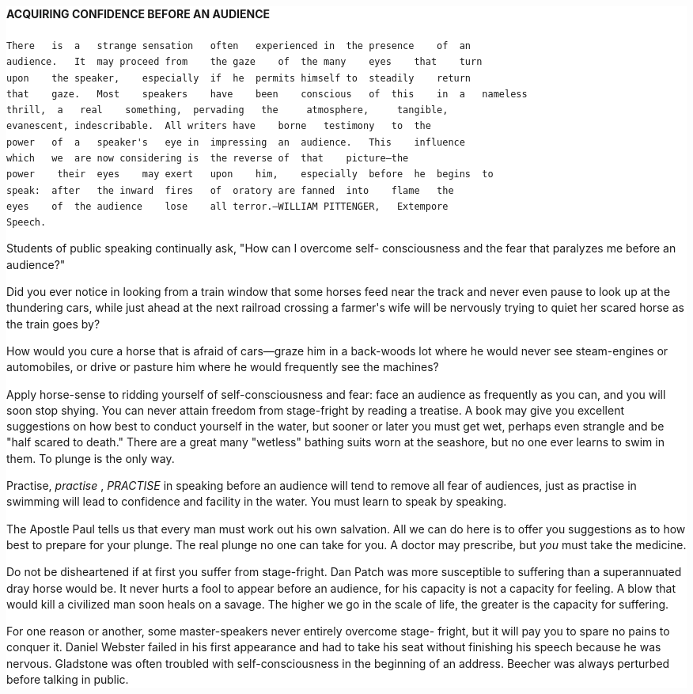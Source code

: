 #### ACQUIRING	CONFIDENCE	BEFORE	AN	AUDIENCE

```
There	is	a	strange	sensation	often	experienced	in	the	presence	of	an
audience.	It	may	proceed	from	the	gaze	of	the	many	eyes	that	turn
upon	the	speaker,	especially	if	he	permits	himself	to	steadily	return
that	gaze.	Most	speakers	have	been	conscious	of	this	in	a	nameless
thrill,	 a	 real	 something,	 pervading	 the	 atmosphere,	 tangible,
evanescent,	indescribable.	All	writers	have	borne	testimony	to	the
power	of	a	speaker's	eye	in	impressing	an	audience.	This	influence
which	we	are	now	considering	is	the	reverse	of	that	picture—the
power	 their 	eyes	may	exert	upon	him,	especially	before	he	begins	to
speak:	after	the	inward	fires	of	oratory	are	fanned	into	flame	the
eyes	of	the	audience	lose	all	terror.—WILLIAM	PITTENGER,	 Extempore
Speech.
```
Students	 of	 public	 speaking	 continually	 ask,	 "How	 can	 I	 overcome	 self-
consciousness	and	the	fear	that	paralyzes	me	before	an	audience?"


Did	you	ever	notice	in	looking	from	a	train	window	that	some	horses	feed	near
the	track	and	never	even	pause	to	look	up	at	the	thundering	cars,	while	just	ahead
at	the	next	railroad	crossing	a	farmer's	wife	will	be	nervously	trying	to	quiet	her
scared	horse	as	the	train	goes	by?

How	would	you	cure	a	horse	that	is	afraid	of	cars—graze	him	in	a	back-woods
lot	where	he	would	never	see	steam-engines	or	automobiles,	or	drive	or	pasture
him	where	he	would	frequently	see	the	machines?

Apply	horse-sense	to	ridding	yourself	of	self-consciousness	and	fear:	face	an
audience	as	frequently	as	you	can,	and	you	will	soon	stop	shying.	You	can	never
attain	freedom	from	stage-fright	by	reading	a	treatise.	A	book	may	give	you
excellent	suggestions	on	how	best	to	conduct	yourself	in	the	water,	but	sooner	or
later	you	must	get	wet,	perhaps	even	strangle	and	be	"half	scared	to	death."
There	are	a	great	many	"wetless"	bathing	suits	worn	at	the	seashore,	but	no	one
ever	learns	to	swim	in	them.	To	plunge	is	the	only	way.

Practise,	 _practise_ ,	 _PRACTISE_ in	 speaking	 before	 an	 audience	 will	 tend	 to
remove	 all	 fear	 of	 audiences,	 just	 as	 practise	 in	 swimming	 will	 lead	 to
confidence	and	facility	in	the	water.	You	must	learn	to	speak	by	speaking.

The	Apostle	Paul	tells	us	that	every	man	must	work	out	his	own	salvation.	All
we	can	do	here	is	to	offer	you	suggestions	as	to	how	best	to	prepare	for	your
plunge.	The	real	plunge	no	one	can	take	for	you.	A	doctor	may	prescribe,	but	 _you_
must	take	the	medicine.

Do	not	be	disheartened	if	at	first	you	suffer	from	stage-fright.	Dan	Patch	was
more	susceptible	to	suffering	than	a	superannuated	dray	horse	would	be.	It	never
hurts	a	fool	to	appear	before	an	audience,	for	his	capacity	is	not	a	capacity	for
feeling.	A	blow	that	would	kill	a	civilized	man	soon	heals	on	a	savage.	The
higher	we	go	in	the	scale	of	life,	the	greater	is	the	capacity	for	suffering.

For	one	reason	or	another,	some	master-speakers	never	entirely	overcome	stage-
fright,	but	it	will	pay	you	to	spare	no	pains	to	conquer	it.	Daniel	Webster	failed
in	his	first	appearance	and	had	to	take	his	seat	without	finishing	his	speech
because	he	was	nervous.	Gladstone	was	often	troubled	with	self-consciousness
in	the	beginning	of	an	address.	Beecher	was	always	perturbed	before	talking	in
public.
